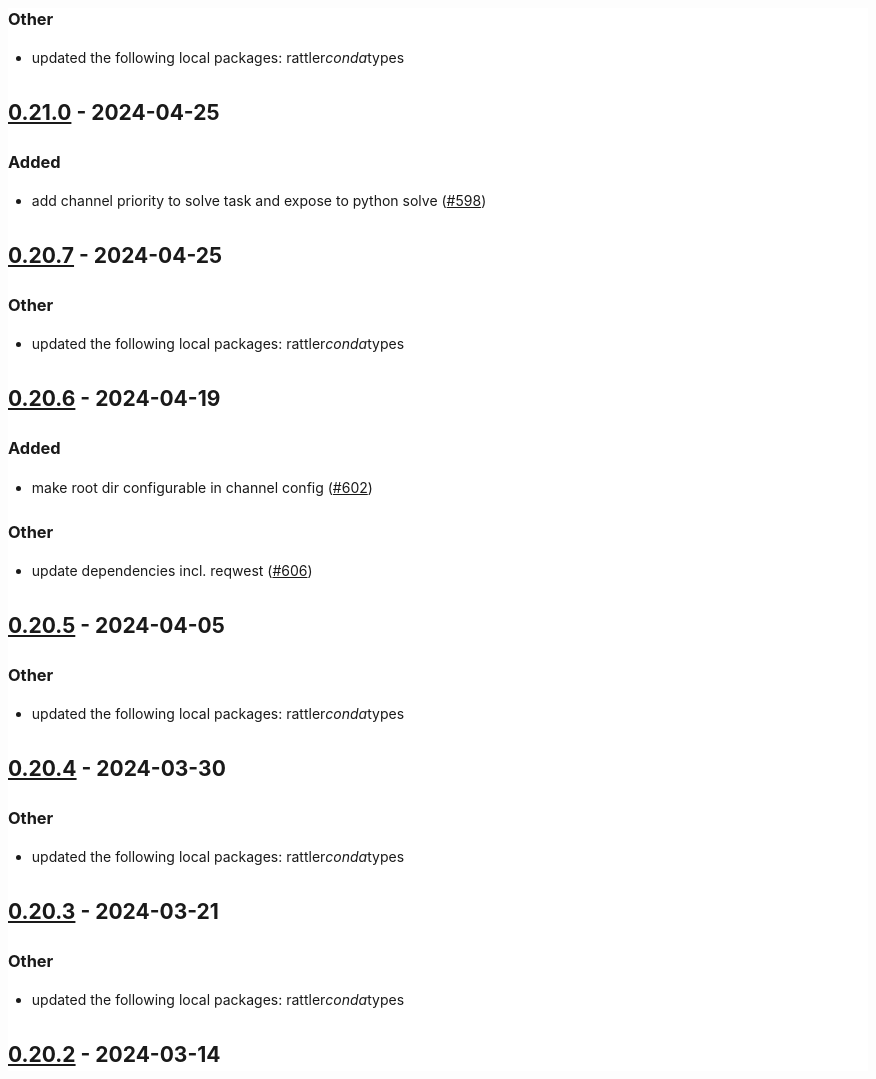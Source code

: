 ### Other
- updated the following local packages: rattler*conda*types

## [0.21.0](https://github.com/conda/rattler/compare/rattler*solve-v0.20.7...rattler*solve-v0.21.0) - 2024-04-25

### Added
- add channel priority to solve task and expose to python solve ([#598](https://github.com/conda/rattler/pull/598))

## [0.20.7](https://github.com/conda/rattler/compare/rattler*solve-v0.20.6...rattler*solve-v0.20.7) - 2024-04-25

### Other
- updated the following local packages: rattler*conda*types

## [0.20.6](https://github.com/conda/rattler/compare/rattler*solve-v0.20.5...rattler*solve-v0.20.6) - 2024-04-19

### Added
- make root dir configurable in channel config ([#602](https://github.com/conda/rattler/pull/602))

### Other
- update dependencies incl. reqwest ([#606](https://github.com/conda/rattler/pull/606))

## [0.20.5](https://github.com/baszalmstra/rattler/compare/rattler*solve-v0.20.4...rattler*solve-v0.20.5) - 2024-04-05

### Other
- updated the following local packages: rattler*conda*types

## [0.20.4](https://github.com/conda/rattler/compare/rattler*solve-v0.20.3...rattler*solve-v0.20.4) - 2024-03-30

### Other
- updated the following local packages: rattler*conda*types

## [0.20.3](https://github.com/conda/rattler/compare/rattler*solve-v0.20.2...rattler*solve-v0.20.3) - 2024-03-21

### Other
- updated the following local packages: rattler*conda*types

## [0.20.2](https://github.com/conda/rattler/compare/rattler*solve-v0.20.1...rattler*solve-v0.20.2) - 2024-03-14
